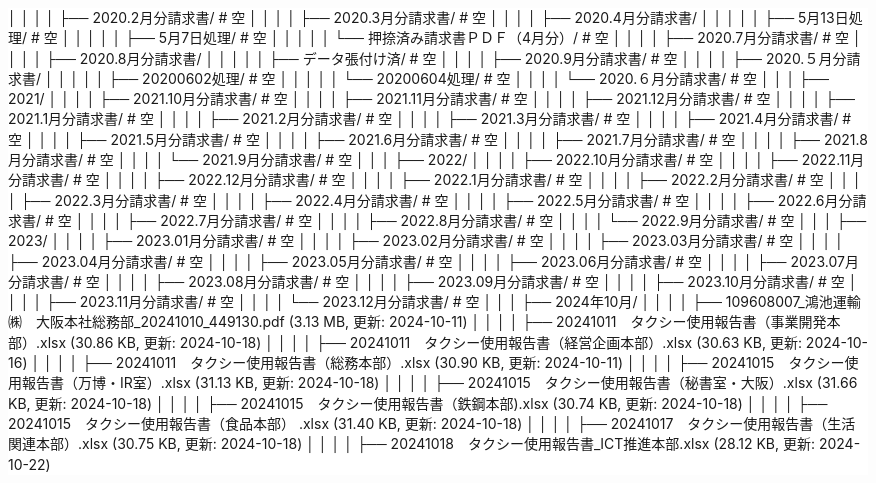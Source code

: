 │   │   │   │   ├── 2020.2月分請求書/  # 空
│   │   │   │   ├── 2020.3月分請求書/  # 空
│   │   │   │   ├── 2020.4月分請求書/
│   │   │   │   │   ├── 5月13日処理/  # 空
│   │   │   │   │   ├── 5月7日処理/  # 空
│   │   │   │   │   └── 押捺済み請求書ＰＤＦ（4月分）/  # 空
│   │   │   │   ├── 2020.7月分請求書/  # 空
│   │   │   │   ├── 2020.8月分請求書/
│   │   │   │   │   ├── データ張付け済/  # 空
│   │   │   │   ├── 2020.9月分請求書/  # 空
│   │   │   │   ├── 2020.５月分請求書/
│   │   │   │   │   ├── 20200602処理/  # 空
│   │   │   │   │   └── 20200604処理/  # 空
│   │   │   │   └── 2020.６月分請求書/  # 空
│   │   │   ├── 2021/
│   │   │   │   ├── 2021.10月分請求書/  # 空
│   │   │   │   ├── 2021.11月分請求書/  # 空
│   │   │   │   ├── 2021.12月分請求書/  # 空
│   │   │   │   ├── 2021.1月分請求書/  # 空
│   │   │   │   ├── 2021.2月分請求書/  # 空
│   │   │   │   ├── 2021.3月分請求書/  # 空
│   │   │   │   ├── 2021.4月分請求書/  # 空
│   │   │   │   ├── 2021.5月分請求書/  # 空
│   │   │   │   ├── 2021.6月分請求書/  # 空
│   │   │   │   ├── 2021.7月分請求書/  # 空
│   │   │   │   ├── 2021.8月分請求書/  # 空
│   │   │   │   └── 2021.9月分請求書/  # 空
│   │   │   ├── 2022/
│   │   │   │   ├── 2022.10月分請求書/  # 空
│   │   │   │   ├── 2022.11月分請求書/  # 空
│   │   │   │   ├── 2022.12月分請求書/  # 空
│   │   │   │   ├── 2022.1月分請求書/  # 空
│   │   │   │   ├── 2022.2月分請求書/  # 空
│   │   │   │   ├── 2022.3月分請求書/  # 空
│   │   │   │   ├── 2022.4月分請求書/  # 空
│   │   │   │   ├── 2022.5月分請求書/  # 空
│   │   │   │   ├── 2022.6月分請求書/  # 空
│   │   │   │   ├── 2022.7月分請求書/  # 空
│   │   │   │   ├── 2022.8月分請求書/  # 空
│   │   │   │   └── 2022.9月分請求書/  # 空
│   │   │   ├── 2023/
│   │   │   │   ├── 2023.01月分請求書/  # 空
│   │   │   │   ├── 2023.02月分請求書/  # 空
│   │   │   │   ├── 2023.03月分請求書/  # 空
│   │   │   │   ├── 2023.04月分請求書/  # 空
│   │   │   │   ├── 2023.05月分請求書/  # 空
│   │   │   │   ├── 2023.06月分請求書/  # 空
│   │   │   │   ├── 2023.07月分請求書/  # 空
│   │   │   │   ├── 2023.08月分請求書/  # 空
│   │   │   │   ├── 2023.09月分請求書/  # 空
│   │   │   │   ├── 2023.10月分請求書/  # 空
│   │   │   │   ├── 2023.11月分請求書/  # 空
│   │   │   │   └── 2023.12月分請求書/  # 空
│   │   │   ├── 2024年10月/
│   │   │   │   ├── 109608007_鴻池運輸㈱　大阪本社総務部_20241010_449130.pdf (3.13 MB, 更新: 2024-10-11)
│   │   │   │   ├── 20241011　タクシー使用報告書（事業開発本部）.xlsx (30.86 KB, 更新: 2024-10-18)
│   │   │   │   ├── 20241011　タクシー使用報告書（経営企画本部）.xlsx (30.63 KB, 更新: 2024-10-16)
│   │   │   │   ├── 20241011　タクシー使用報告書（総務本部）.xlsx (30.90 KB, 更新: 2024-10-11)
│   │   │   │   ├── 20241015　タクシー使用報告書（万博・IR室）.xlsx (31.13 KB, 更新: 2024-10-18)
│   │   │   │   ├── 20241015　タクシー使用報告書（秘書室・大阪）.xlsx (31.66 KB, 更新: 2024-10-18)
│   │   │   │   ├── 20241015　タクシー使用報告書（鉄鋼本部).xlsx (30.74 KB, 更新: 2024-10-18)
│   │   │   │   ├── 20241015　タクシー使用報告書（食品本部） .xlsx (31.40 KB, 更新: 2024-10-18)
│   │   │   │   ├── 20241017　タクシー使用報告書（生活関連本部）.xlsx (30.75 KB, 更新: 2024-10-18)
│   │   │   │   ├── 20241018　タクシー使用報告書_ICT推進本部.xlsx (28.12 KB, 更新: 2024-10-22)